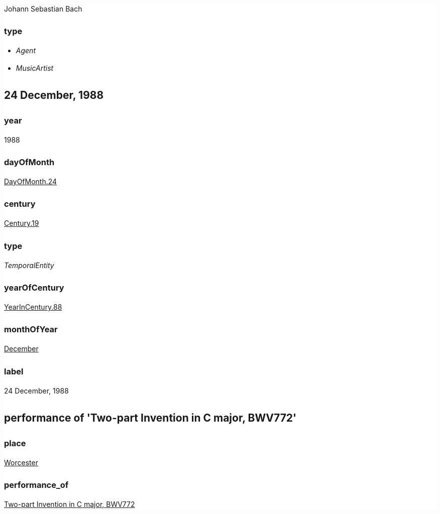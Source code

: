 
Johann Sebastian Bach

### type

 - *Agent*

 - *MusicArtist*

## 24 December, 1988

### year


1988

### dayOfMonth


[DayOfMonth.24](#DayOfMonth.24)

### century


[Century.19](#Century.19)

### type


*TemporalEntity*

### yearOfCentury


[YearInCentury.88](#YearInCentury.88)

### monthOfYear


[December](#December)

### label


24 December, 1988

## performance of 'Two-part Invention in C major, BWV772'

### place


[Worcester](#Worcester)

### performance_of


[Two-part Invention in C major, BWV772](#Two-part-Invention-in-C-major-BWV772)
